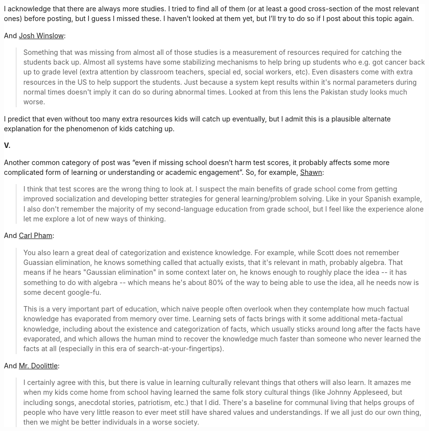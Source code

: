 I acknowledge that there are always more studies. I tried to find all of them (or at least a good cross-section of the most relevant ones) before posting, but I guess I missed these. I haven’t looked at them yet, but I’ll try to do so if I post about this topic again.

And [Josh Winslow](https://astralcodexten.substack.com/p/kids-can-recover-from-missing-even/comments#comment-2638056):

> Something that was missing from almost all of those studies is a measurement of resources required for catching the students back up. Almost all systems have some stabilizing mechanisms to help bring up students who e.g. got cancer back up to grade level (extra attention by classroom teachers, special ed, social workers, etc). Even disasters come with extra resources in the US to help support the students. Just because a system kept results within it's normal parameters during normal times doesn't imply it can do so during abnormal times. Looked at from this lens the Pakistan study looks much worse. 

I predict that even without too many extra resources kids will catch up eventually, but I admit this is a plausible alternate explanation for the phenomenon of kids catching up.

**V.**

Another common category of post was “even if missing school doesn’t harm test scores, it probably affects some more complicated form of learning or understanding or academic engagement”. So, for example, [Shawn](https://astralcodexten.substack.com/p/kids-can-recover-from-missing-even/comments#comment-2637891):

> I think that test scores are the wrong thing to look at. I suspect the main benefits of grade school come from getting improved socialization and developing better strategies for general learning/problem solving. Like in your Spanish example, I also don't remember the majority of my second-language education from grade school, but I feel like the experience alone let me explore a lot of new ways of thinking. 

And [Carl Pham](https://astralcodexten.substack.com/p/kids-can-recover-from-missing-even/comments#comment-2638338):

> You also learn a great deal of categorization and existence knowledge. For example, while Scott does not remember Guassian elimination, he knows something called that actually exists, that it's relevant in math, probably algebra. That means if he hears "Gaussian elimination" in some context later on, he knows enough to roughly place the idea -- it has something to do with algebra -- which means he's about 80% of the way to being able to use the idea, all he needs now is some decent google-fu.
> 
> This is a very important part of education, which naive people often overlook when they contemplate how much factual knowledge has evaporated from memory over time. Learning sets of facts brings with it some additional meta-factual knowledge, including about the existence and categorization of facts, which usually sticks around long after the facts have evaporated, and which allows the human mind to recover the knowledge much faster than someone who never learned the facts at all (especially in this era of search-at-your-fingertips). 

And [Mr. Doolittle](https://astralcodexten.substack.com/p/kids-can-recover-from-missing-even/comments#comment-2644749):

> I certainly agree with this, but there is value in learning culturally relevant things that others will also learn. It amazes me when my kids come home from school having learned the same folk story cultural things (like Johnny Appleseed, but including songs, anecdotal stories, patriotism, etc.) that I did. There's a baseline for communal living that helps groups of people who have very little reason to ever meet still have shared values and understandings. If we all just do our own thing, then we might be better individuals in a worse society. 
